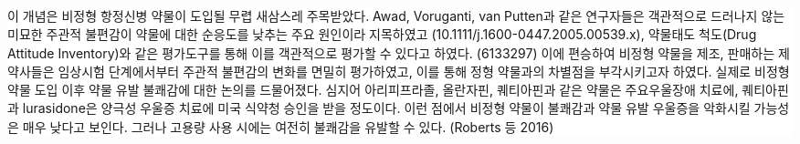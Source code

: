 이 개념은 비정형 항정신병 약물이 도입될 무렵 새삼스레 주목받았다. Awad, Voruganti, van Putten과 같은 연구자들은 객관적으로 드러나지 않는 미묘한 주관적 불편감이 약물에 대한 순응도를 낮추는 주요 원인이라 지목하였고 (10.1111/j.1600-0447.2005.00539.x), 약물태도 척도(Drug Attitude Inventory)와 같은 평가도구를 통해 이를 객관적으로 평가할 수 있다고 하였다. (6133297) 이에 편승하여 비정형 약물을 제조, 판매하는 제약사들은 임상시험 단계에서부터 주관적 불편감의 변화를 면밀히 평가하였고, 이를 통해 정형 약물과의 차별점을 부각시키고자 하였다. 실제로 비정형 약물 도입 이후 약물 유발 불쾌감에 대한 논의를 드물어졌다. 심지어 아리피프라졸, 올란자핀, 퀘티아핀과 같은 약물은 주요우울장애 치료에, 퀘티아핀과 lurasidone은 양극성 우울증 치료에 미국 식약청 승인을 받을 정도이다. 이런 점에서 비정형 약물이 불쾌감과 약물 유발 우울증을 악화시킬 가능성은 매우 낮다고 보인다. 그러나 고용량 사용 시에는 여전히 불쾌감을 유발할 수 있다. (Roberts 등 2016)

 

 



